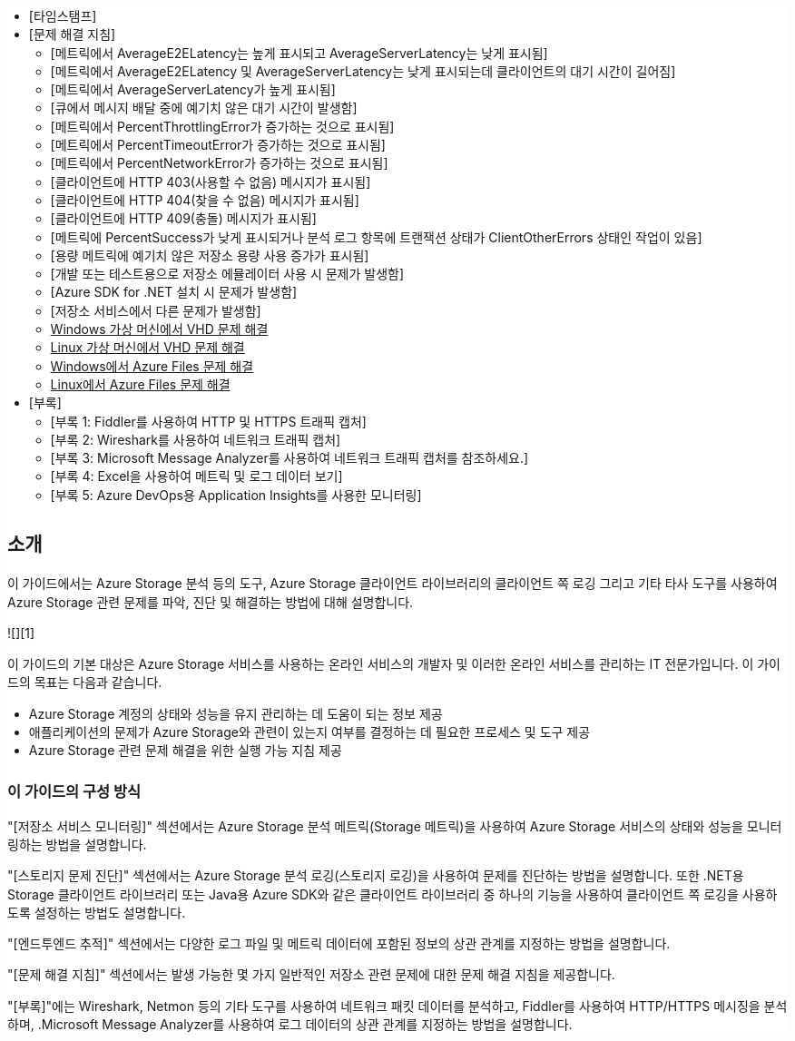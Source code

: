   * [타임스탬프]
* [문제 해결 지침]
  * [메트릭에서 AverageE2ELatency는 높게 표시되고 AverageServerLatency는 낮게 표시됨]
  * [메트릭에서 AverageE2ELatency 및 AverageServerLatency는 낮게 표시되는데 클라이언트의 대기 시간이 길어짐]
  * [메트릭에서 AverageServerLatency가 높게 표시됨]
  * [큐에서 메시지 배달 중에 예기치 않은 대기 시간이 발생함]
  * [메트릭에서 PercentThrottlingError가 증가하는 것으로 표시됨]
  * [메트릭에서 PercentTimeoutError가 증가하는 것으로 표시됨]
  * [메트릭에서 PercentNetworkError가 증가하는 것으로 표시됨]
  * [클라이언트에 HTTP 403(사용할 수 없음) 메시지가 표시됨]
  * [클라이언트에 HTTP 404(찾을 수 없음) 메시지가 표시됨]
  * [클라이언트에 HTTP 409(충돌) 메시지가 표시됨]
  * [메트릭에 PercentSuccess가 낮게 표시되거나 분석 로그 항목에 트랜잭션 상태가 ClientOtherErrors 상태인 작업이 있음]
  * [용량 메트릭에 예기치 않은 저장소 용량 사용 증가가 표시됨]
  * [개발 또는 테스트용으로 저장소 에뮬레이터 사용 시 문제가 발생함]
  * [Azure SDK for .NET 설치 시 문제가 발생함]
  * [저장소 서비스에서 다른 문제가 발생함]
  * [Windows 가상 머신에서 VHD 문제 해결](../../virtual-machines/windows/troubleshoot-vhds.md)   
  * [Linux 가상 머신에서 VHD 문제 해결](../../virtual-machines/linux/troubleshoot-vhds.md)
  * [Windows에서 Azure Files 문제 해결](../files/storage-troubleshoot-windows-file-connection-problems.md)   
  * [Linux에서 Azure Files 문제 해결](../files/storage-troubleshoot-linux-file-connection-problems.md)
* [부록]
  * [부록 1: Fiddler를 사용하여 HTTP 및 HTTPS 트래픽 캡처]
  * [부록 2: Wireshark를 사용하여 네트워크 트래픽 캡처]
  * [부록 3: Microsoft Message Analyzer를 사용하여 네트워크 트래픽 캡처를 참조하세요.]
  * [부록 4: Excel을 사용하여 메트릭 및 로그 데이터 보기]
  * [부록 5: Azure DevOps용 Application Insights를 사용한 모니터링]

## <a name="introduction"></a>소개
이 가이드에서는 Azure Storage 분석 등의 도구, Azure Storage 클라이언트 라이브러리의 클라이언트 쪽 로깅 그리고 기타 타사 도구를 사용하여 Azure Storage 관련 문제를 파악, 진단 및 해결하는 방법에 대해 설명합니다.

![][1]

이 가이드의 기본 대상은 Azure Storage 서비스를 사용하는 온라인 서비스의 개발자 및 이러한 온라인 서비스를 관리하는 IT 전문가입니다. 이 가이드의 목표는 다음과 같습니다.

* Azure Storage 계정의 상태와 성능을 유지 관리하는 데 도움이 되는 정보 제공
* 애플리케이션의 문제가 Azure Storage와 관련이 있는지 여부를 결정하는 데 필요한 프로세스 및 도구 제공
* Azure Storage 관련 문제 해결을 위한 실행 가능 지침 제공

### <a name="how-this-guide-is-organized"></a>이 가이드의 구성 방식
"[저장소 서비스 모니터링]" 섹션에서는 Azure Storage 분석 메트릭(Storage 메트릭)을 사용하여 Azure Storage 서비스의 상태와 성능을 모니터링하는 방법을 설명합니다.

"[스토리지 문제 진단]" 섹션에서는 Azure Storage 분석 로깅(스토리지 로깅)을 사용하여 문제를 진단하는 방법을 설명합니다. 또한 .NET용 Storage 클라이언트 라이브러리 또는 Java용 Azure SDK와 같은 클라이언트 라이브러리 중 하나의 기능을 사용하여 클라이언트 쪽 로깅을 사용하도록 설정하는 방법도 설명합니다.

"[엔드투엔드 추적]" 섹션에서는 다양한 로그 파일 및 메트릭 데이터에 포함된 정보의 상관 관계를 지정하는 방법을 설명합니다.

"[문제 해결 지침]" 섹션에서는 발생 가능한 몇 가지 일반적인 저장소 관련 문제에 대한 문제 해결 지침을 제공합니다.

"[부록]"에는 Wireshark, Netmon 등의 기타 도구를 사용하여 네트워크 패킷 데이터를 분석하고, Fiddler를 사용하여 HTTP/HTTPS 메시징을 분석하며, .Microsoft Message Analyzer를 사용하여 로그 데이터의 상관 관계를 지정하는 방법을 설명합니다.
